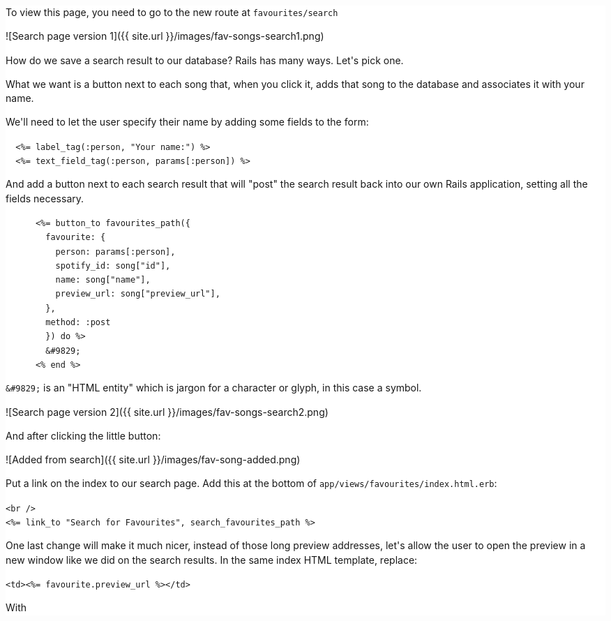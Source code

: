 To view this page, you need to go to the new route at `favourites/search`

![Search page version 1]({{ site.url }}/images/fav-songs-search1.png)

How do we save a search result to our database? Rails has many ways. Let's pick one.

What we want is a button next to each song that, when you click it, adds that song to the database and associates it with your name.

We'll need to let the user specify their name by adding some fields to the form:

```erb
  <%= label_tag(:person, "Your name:") %>
  <%= text_field_tag(:person, params[:person]) %>
```

And add a button next to each search result that will "post" the search result back into our own Rails application, setting all the fields necessary.

```erb
      <%= button_to favourites_path({
        favourite: {
          person: params[:person],
          spotify_id: song["id"],
          name: song["name"],
          preview_url: song["preview_url"],
        },
        method: :post
        }) do %>
        &#9829;
      <% end %>
```

`&#9829;` is an "HTML entity" which is jargon for a character or glyph, in this case a symbol.

![Search page version 2]({{ site.url }}/images/fav-songs-search2.png)

And after clicking the little button:

![Added from search]({{ site.url }}/images/fav-song-added.png)

Put a link on the index to our search page. Add this at the bottom of `app/views/favourites/index.html.erb`:

```erb
<br />
<%= link_to "Search for Favourites", search_favourites_path %>
```

One last change will make it much nicer, instead of those long preview addresses, let's allow the user to open the preview in a new window like we did on the search results. In the same index HTML template, replace:

```erb
<td><%= favourite.preview_url %></td>
```

With
